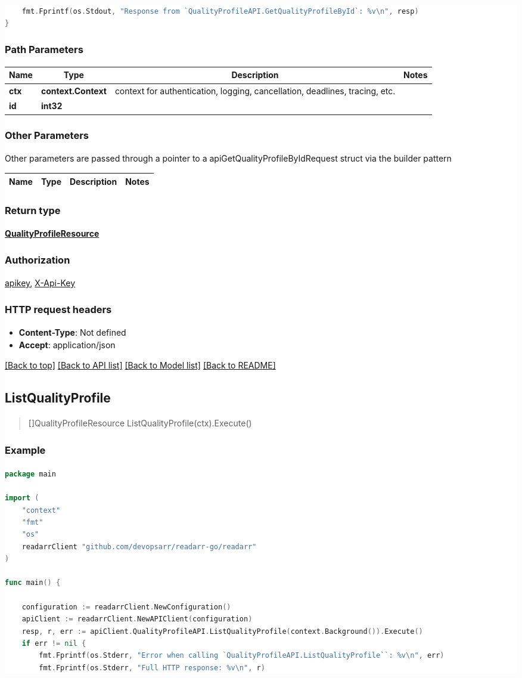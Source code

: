 ```go
	fmt.Fprintf(os.Stdout, "Response from `QualityProfileAPI.GetQualityProfileById`: %v\n", resp)
}
```

### Path Parameters


Name | Type | Description  | Notes
------------- | ------------- | ------------- | -------------
**ctx** | **context.Context** | context for authentication, logging, cancellation, deadlines, tracing, etc.
**id** | **int32** |  | 

### Other Parameters

Other parameters are passed through a pointer to a apiGetQualityProfileByIdRequest struct via the builder pattern


Name | Type | Description  | Notes
------------- | ------------- | ------------- | -------------


### Return type

[**QualityProfileResource**](QualityProfileResource.md)

### Authorization

[apikey](../README.md#apikey), [X-Api-Key](../README.md#X-Api-Key)

### HTTP request headers

- **Content-Type**: Not defined
- **Accept**: application/json

[[Back to top]](#) [[Back to API list]](../README.md#documentation-for-api-endpoints)
[[Back to Model list]](../README.md#documentation-for-models)
[[Back to README]](../README.md)


## ListQualityProfile

> []QualityProfileResource ListQualityProfile(ctx).Execute()



### Example

```go
package main

import (
	"context"
	"fmt"
	"os"
	readarrClient "github.com/devopsarr/readarr-go/readarr"
)

func main() {

	configuration := readarrClient.NewConfiguration()
	apiClient := readarrClient.NewAPIClient(configuration)
	resp, r, err := apiClient.QualityProfileAPI.ListQualityProfile(context.Background()).Execute()
	if err != nil {
		fmt.Fprintf(os.Stderr, "Error when calling `QualityProfileAPI.ListQualityProfile``: %v\n", err)
		fmt.Fprintf(os.Stderr, "Full HTTP response: %v\n", r)
```